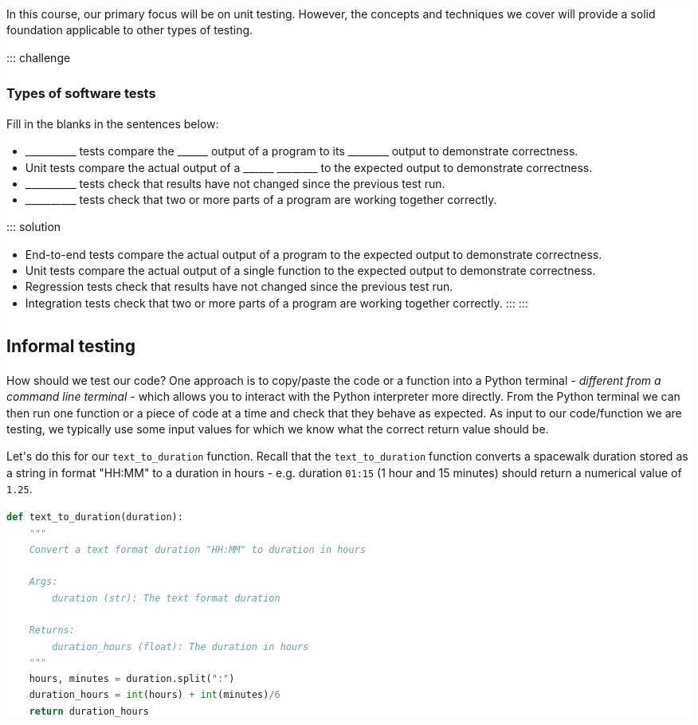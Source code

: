 In this course, our primary focus will be on unit testing. However, the
concepts and techniques we cover will provide a solid foundation
applicable to other types of testing.

::: challenge
### Types of software tests

Fill in the blanks in the sentences below:

-   \_\_\_\_\_\_\_\_\_\_ tests compare the \_\_\_\_\_\_ output of a
    program to its \_\_\_\_\_\_\_\_ output to demonstrate correctness.
-   Unit tests compare the actual output of a \_\_\_\_\_\_
    \_\_\_\_\_\_\_\_ to the expected output to demonstrate correctness.
-   \_\_\_\_\_\_\_\_\_\_ tests check that results have not changed since
    the previous test run.
-   \_\_\_\_\_\_\_\_\_\_ tests check that two or more parts of a program
    are working together correctly.

::: solution
-   End-to-end tests compare the actual output of a program to the
    expected output to demonstrate correctness.
-   Unit tests compare the actual output of a single function to the
    expected output to demonstrate correctness.
-   Regression tests check that results have not changed since the
    previous test run.
-   Integration tests check that two or more parts of a program are
    working together correctly.
:::
:::

## Informal testing

How should we test our code? One approach is to copy/paste the code or a function into a Python terminal - *different from a command line terminal* - 
which allows you to interact with the Python interpreter more directly. From the Python terminal we can then run one 
function or a piece of code at a time and check that they behave as expected. 
As input to our code/function we are testing, we typically use some input values for which we know what the correct 
return value should be.

Let's do this for our `text_to_duration` function.
Recall that the `text_to_duration` function converts a spacewalk duration stored as a string
in format "HH:MM" to a duration in hours - e.g. duration `01:15` (1 hour and 15 minutes) should return a numerical 
value of `1.25`.

```python
def text_to_duration(duration):
    """
    Convert a text format duration "HH:MM" to duration in hours

    Args:
        duration (str): The text format duration

    Returns:
        duration_hours (float): The duration in hours
    """
    hours, minutes = duration.split(":")
    duration_hours = int(hours) + int(minutes)/6
    return duration_hours
```
